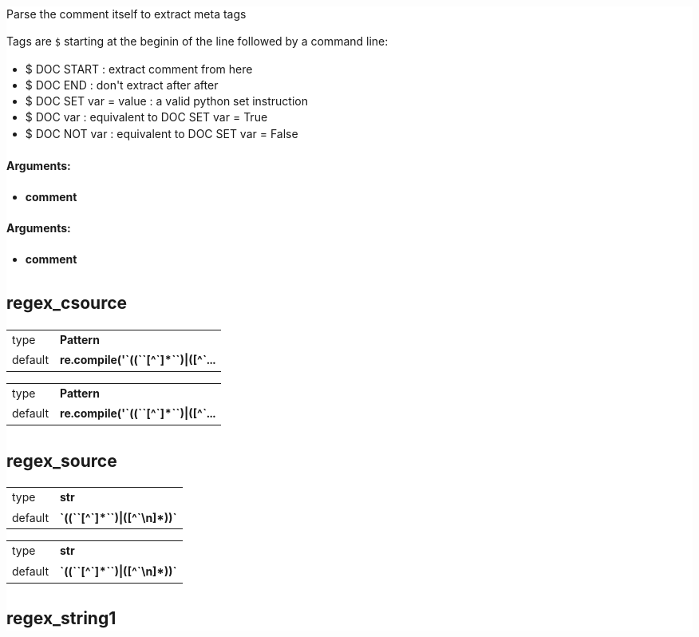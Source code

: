 

Parse the comment itself to extract meta tags

Tags are `$` starting at the beginin of the line followed by a command line:
    
- $ DOC START : extract comment from here
- $ DOC END : don't extract after after
- $ DOC SET var = value  : a valid python set instruction
- $ DOC var : equivalent to DOC SET var = True
- $ DOC NOT var : equivalent to DOC SET var = False


#### Arguments:
- **comment**



#### Arguments:
- **comment**



## regex_csource


<table><tbody>
<tr><td>type</td><td><b>Pattern</b></td></tr>
<tr><td>default</td><td><b>re.compile('`((``[^`]*``)|([^`...</b</td></tr>
</tbody></table>




<table><tbody>
<tr><td>type</td><td><b>Pattern</b></td></tr>
<tr><td>default</td><td><b>re.compile('`((``[^`]*``)|([^`...</b</td></tr>
</tbody></table>



## regex_source


<table><tbody>
<tr><td>type</td><td><b>str</b></td></tr>
<tr><td>default</td><td><b>`((``[^`]*``)|([^`\n]*))`</b</td></tr>
</tbody></table>




<table><tbody>
<tr><td>type</td><td><b>str</b></td></tr>
<tr><td>default</td><td><b>`((``[^`]*``)|([^`\n]*))`</b</td></tr>
</tbody></table>



## regex_string1
